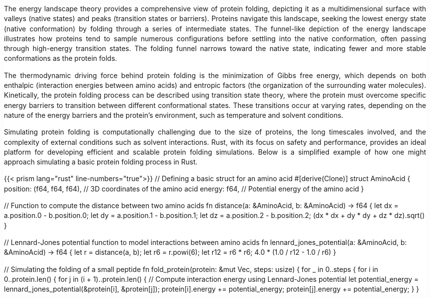 <p style="text-align: justify;">
The energy landscape theory provides a comprehensive view of protein folding, depicting it as a multidimensional surface with valleys (native states) and peaks (transition states or barriers). Proteins navigate this landscape, seeking the lowest energy state (native conformation) by folding through a series of intermediate states. The funnel-like depiction of the energy landscape illustrates how proteins tend to sample numerous configurations before settling into the native conformation, often passing through high-energy transition states. The folding funnel narrows toward the native state, indicating fewer and more stable conformations as the protein folds.
</p>

<p style="text-align: justify;">
The thermodynamic driving force behind protein folding is the minimization of Gibbs free energy, which depends on both enthalpic (interaction energies between amino acids) and entropic factors (the organization of the surrounding water molecules). Kinetically, the protein folding process can be described using transition state theory, where the protein must overcome specific energy barriers to transition between different conformational states. These transitions occur at varying rates, depending on the nature of the energy barriers and the protein’s environment, such as temperature and solvent conditions.
</p>

<p style="text-align: justify;">
Simulating protein folding is computationally challenging due to the size of proteins, the long timescales involved, and the complexity of external conditions such as solvent interactions. Rust, with its focus on safety and performance, provides an ideal platform for developing efficient and scalable protein folding simulations. Below is a simplified example of how one might approach simulating a basic protein folding process in Rust.
</p>

{{< prism lang="rust" line-numbers="true">}}
// Defining a basic struct for an amino acid
#[derive(Clone)]
struct AminoAcid {
    position: (f64, f64, f64), // 3D coordinates of the amino acid
    energy: f64,               // Potential energy of the amino acid
}

// Function to compute the distance between two amino acids
fn distance(a: &AminoAcid, b: &AminoAcid) -> f64 {
    let dx = a.position.0 - b.position.0;
    let dy = a.position.1 - b.position.1;
    let dz = a.position.2 - b.position.2;
    (dx * dx + dy * dy + dz * dz).sqrt()
}

// Lennard-Jones potential function to model interactions between amino acids
fn lennard_jones_potential(a: &AminoAcid, b: &AminoAcid) -> f64 {
    let r = distance(a, b);
    let r6 = r.powi(6);
    let r12 = r6 * r6;
    4.0 * (1.0 / r12 - 1.0 / r6)
}

// Simulating the folding of a small peptide
fn fold_protein(protein: &mut Vec<AminoAcid>, steps: usize) {
    for _ in 0..steps {
        for i in 0..protein.len() {
            for j in (i + 1)..protein.len() {
                // Compute interaction energy using Lennard-Jones potential
                let potential_energy = lennard_jones_potential(&protein[i], &protein[j]);
                protein[i].energy += potential_energy;
                protein[j].energy += potential_energy;
            }
        }
